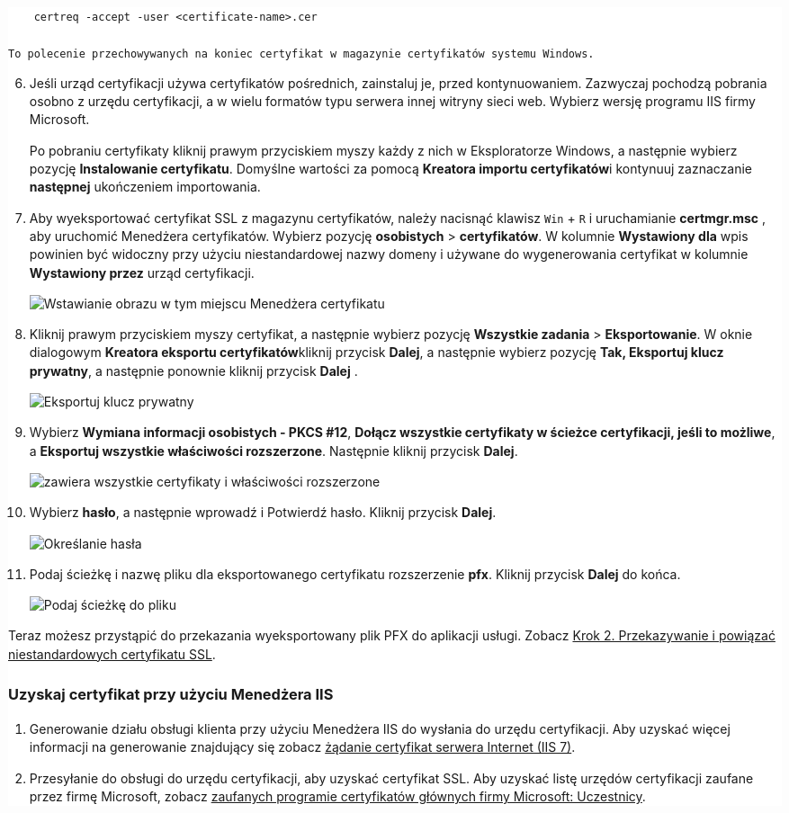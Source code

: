         certreq -accept -user <certificate-name>.cer

    To polecenie przechowywanych na koniec certyfikat w magazynie certyfikatów systemu Windows.

6. Jeśli urząd certyfikacji używa certyfikatów pośrednich, zainstaluj je, przed kontynuowaniem. Zazwyczaj pochodzą pobrania osobno z urzędu certyfikacji, a w wielu formatów typu serwera innej witryny sieci web. Wybierz wersję programu IIS firmy Microsoft.

    Po pobraniu certyfikaty kliknij prawym przyciskiem myszy każdy z nich w Eksploratorze Windows, a następnie wybierz pozycję  **Instalowanie certyfikatu**. Domyślne wartości za pomocą **Kreatora importu certyfikatów**i kontynuuj zaznaczanie **następnej** ukończeniem importowania.

7. Aby wyeksportować certyfikat SSL z magazynu certyfikatów, należy nacisnąć klawisz `Win` + `R` i uruchamianie **certmgr.msc** , aby uruchomić Menedżera certyfikatów. Wybierz pozycję **osobistych** > **certyfikatów**. W kolumnie **Wystawiony dla** wpis powinien być widoczny przy użyciu niestandardowej nazwy domeny i używane do wygenerowania certyfikat w kolumnie **Wystawiony przez** urząd certyfikacji.

    ![Wstawianie obrazu w tym miejscu Menedżera certyfikatu][certmgr]

9. Kliknij prawym przyciskiem myszy certyfikat, a następnie wybierz pozycję **Wszystkie zadania** > **Eksportowanie**. W oknie dialogowym **Kreatora eksportu certyfikatów**kliknij przycisk **Dalej**, a następnie wybierz pozycję **Tak, Eksportuj klucz prywatny**, a następnie ponownie kliknij przycisk **Dalej** .

    ![Eksportuj klucz prywatny][certwiz1]

10. Wybierz **Wymiana informacji osobistych - PKCS #12**, **Dołącz wszystkie certyfikaty w ścieżce certyfikacji, jeśli to możliwe**, a **Eksportuj wszystkie właściwości rozszerzone**. Następnie kliknij przycisk **Dalej**.

    ![zawiera wszystkie certyfikaty i właściwości rozszerzone][certwiz2]

11. Wybierz **hasło**, a następnie wprowadź i Potwierdź hasło. Kliknij przycisk **Dalej**.

    ![Określanie hasła][certwiz3]

12. Podaj ścieżkę i nazwę pliku dla eksportowanego certyfikatu rozszerzenie **pfx**. Kliknij przycisk **Dalej** do końca.

    ![Podaj ścieżkę do pliku][certwiz4]

Teraz możesz przystąpić do przekazania wyeksportowany plik PFX do aplikacji usługi. Zobacz [Krok 2. Przekazywanie i powiązać niestandardowych certyfikatu SSL](#bkmk_configuressl).

<a name="bkmk_iismgr"></a>
### <a name="get-a-certificate-using-the-iis-manager"></a>Uzyskaj certyfikat przy użyciu Menedżera IIS

1. Generowanie działu obsługi klienta przy użyciu Menedżera IIS do wysłania do urzędu certyfikacji. Aby uzyskać więcej informacji na generowanie znajdujący się zobacz [żądanie certyfikat serwera Internet (IIS 7)][iiscsr].

3. Przesyłanie do obsługi do urzędu certyfikacji, aby uzyskać certyfikat SSL. Aby uzyskać listę urzędów certyfikacji zaufane przez firmę Microsoft, zobacz [zaufanych programie certyfikatów głównych firmy Microsoft: Uczestnicy][cas].


[customdomain]: web-sites-custom-domain-name.md
[iiscsr]: http://technet.microsoft.com/library/cc732906(WS.10).aspx
[cas]: http://social.technet.microsoft.com/wiki/contents/articles/31634.microsoft-trusted-root-certificate-program-participants-v-2016-april.aspx
[installcertiis]: http://technet.microsoft.com/library/cc771816(WS.10).aspx
[exportcertiis]: http://technet.microsoft.com/library/cc731386(WS.10).aspx
[openssl]: http://www.openssl.org/
[portal]: https://manage.windowsazure.com/
[tls]: http://en.wikipedia.org/wiki/Transport_Layer_Security
[staticip]: ./media/web-sites-configure-ssl-certificate/staticip.png
[website]: ./media/web-sites-configure-ssl-certificate/sslwebsite.png
[scale]: ./media/web-sites-configure-ssl-certificate/sslscale.png
[standard]: ./media/web-sites-configure-ssl-certificate/sslreserved.png
[pricing]: /pricing/details/
[configure]: ./media/web-sites-configure-ssl-certificate/sslconfig.png
[uploadcert]: ./media/web-sites-configure-ssl-certificate/ssluploadcert.png
[uploadcertdlg]: ./media/web-sites-configure-ssl-certificate/ssluploaddlg.png
[sslbindings]: ./media/web-sites-configure-ssl-certificate/sslbindings.png
[sni]: http://en.wikipedia.org/wiki/Server_Name_Indication
[certmgr]: ./media/web-sites-configure-ssl-certificate/waws-certmgr.png
[certwiz1]: ./media/web-sites-configure-ssl-certificate/waws-certwiz1.png
[certwiz2]: ./media/web-sites-configure-ssl-certificate/waws-certwiz2.png
[certwiz3]: ./media/web-sites-configure-ssl-certificate/waws-certwiz3.png
[certwiz4]: ./media/web-sites-configure-ssl-certificate/waws-certwiz4.png